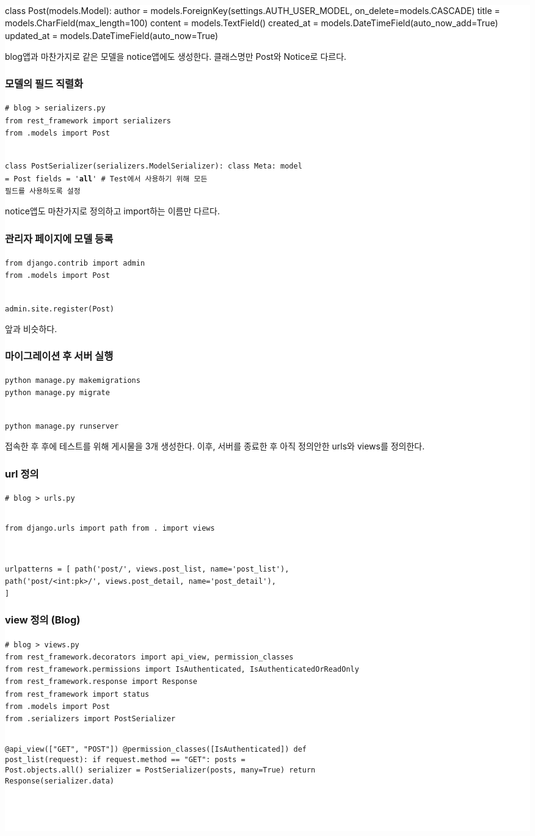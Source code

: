 
class Post(models.Model):
    author = models.ForeignKey(settings.AUTH_USER_MODEL, on_delete=models.CASCADE)
    title = models.CharField(max_length=100)
    content = models.TextField()
    created_at = models.DateTimeField(auto_now_add=True)
    updated_at = models.DateTimeField(auto_now=True)</code></pre>
<p>blog앱과 마찬가지로 같은 모델을 notice앱에도 생성한다. 클래스명만 Post와 Notice로 다르다.</p>
<h3 id="모델의-필드-직렬화">모델의 필드 직렬화</h3>
<pre><code class="language-python"># blog &gt; serializers.py
from rest_framework import serializers
from .models import Post

class PostSerializer(serializers.ModelSerializer):
    class Meta:
        model = Post
        fields = '__all__' # Test에서 사용하기 위해 모든 필드를 사용하도록 설정</code></pre>
<p>notice앱도 마찬가지로 정의하고 import하는 이름만 다르다.</p>
<h3 id="관리자-페이지에-모델-등록">관리자 페이지에 모델 등록</h3>
<pre><code class="language-python">from django.contrib import admin
from .models import Post

admin.site.register(Post)</code></pre>
<p>앞과 비슷하다.</p>
<h3 id="마이그레이션-후-서버-실행">마이그레이션 후 서버 실행</h3>
<pre><code class="language-python">python manage.py makemigrations
python manage.py migrate

python manage.py runserver</code></pre>
<p>접속한 후 후에 테스트를 위해 게시물을 3개 생성한다. 이후, 서버를 종료한 후 아직 정의안한 urls와 views를 정의한다.</p>
<h3 id="url-정의">url 정의</h3>
<pre><code class="language-python"># blog &gt; urls.py

from django.urls import path
from . import views

urlpatterns = [
    path('post/', views.post_list, name='post_list'),
    path('post/&lt;int:pk&gt;/', views.post_detail, name='post_detail'),
]</code></pre>
<h3 id="view-정의-blog">view 정의 (Blog)</h3>
<pre><code class="language-python"># blog &gt; views.py
from rest_framework.decorators import api_view, permission_classes
from rest_framework.permissions import IsAuthenticated, IsAuthenticatedOrReadOnly
from rest_framework.response import Response
from rest_framework import status
from .models import Post
from .serializers import PostSerializer


@api_view([&quot;GET&quot;, &quot;POST&quot;])
@permission_classes([IsAuthenticated])
def post_list(request):
    if request.method == &quot;GET&quot;:
        posts = Post.objects.all()
        serializer = PostSerializer(posts, many=True)
        return Response(serializer.data)
